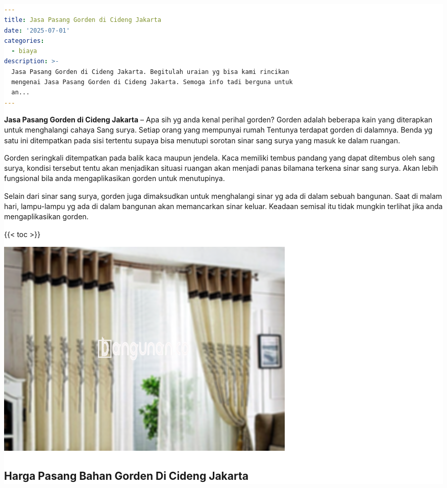 ```yaml
---
title: Jasa Pasang Gorden di Cideng Jakarta
date: '2025-07-01'
categories:
  - biaya
description: >-
  Jasa Pasang Gorden di Cideng Jakarta. Begitulah uraian yg bisa kami rincikan
  mengenai Jasa Pasang Gorden di Cideng Jakarta. Semoga info tadi berguna untuk
  an...
---
```


**Jasa Pasang Gorden di Cideng Jakarta** – Apa sih yg anda kenal perihal gorden? Gorden adalah beberapa kain yang diterapkan untuk menghalangi cahaya Sang surya. Setiap orang yang mempunyai rumah Tentunya terdapat gorden di dalamnya. Benda yg satu ini ditempatkan pada sisi tertentu supaya bisa menutupi sorotan sinar sang surya yang masuk ke dalam ruangan.

Gorden seringkali ditempatkan pada balik kaca maupun jendela. Kaca memiliki tembus pandang yang dapat ditembus oleh sang surya, kondisi tersebut tentu akan menjadikan situasi ruangan akan menjadi panas bilamana terkena sinar sang surya. Akan lebih fungsional bila anda mengaplikasikan gorden untuk menutupinya.

Selain dari sinar sang surya, gorden juga dimaksudkan untuk menghalangi sinar yg ada di dalam sebuah bangunan. Saat di malam hari, lampu-lampu yg ada di dalam bangunan akan memancarkan sinar keluar. Keadaan semisal itu tidak mungkin terlihat jika anda mengaplikasikan gorden.

{{< toc >}}

![Jasa Pasang Gorden di Cideng Jakarta](/images/pasang-gorden-murah22.png)

## Harga Pasang Bahan Gorden Di Cideng Jakarta
